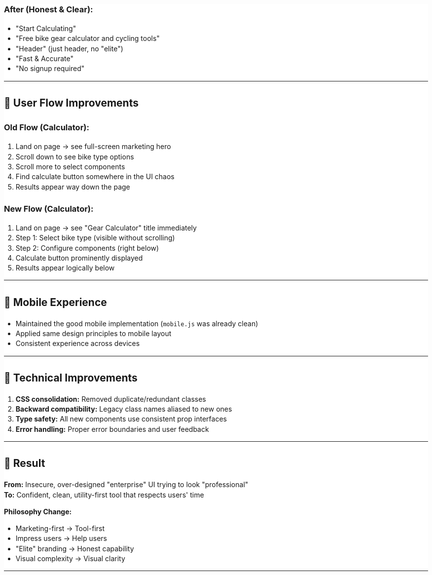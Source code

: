 ### After (Honest & Clear):
- "Start Calculating"
- "Free bike gear calculator and cycling tools"
- "Header" (just header, no "elite")
- "Fast & Accurate"
- "No signup required"

---

## 🎯 User Flow Improvements

### Old Flow (Calculator):
1. Land on page → see full-screen marketing hero
2. Scroll down to see bike type options
3. Scroll more to select components
4. Find calculate button somewhere in the UI chaos
5. Results appear way down the page

### New Flow (Calculator):
1. Land on page → see "Gear Calculator" title immediately
2. Step 1: Select bike type (visible without scrolling)
3. Step 2: Configure components (right below)
4. Calculate button prominently displayed
5. Results appear logically below

---

## 📱 Mobile Experience

- Maintained the good mobile implementation (`mobile.js` was already clean)
- Applied same design principles to mobile layout
- Consistent experience across devices

---

## 🔧 Technical Improvements

1. **CSS consolidation:** Removed duplicate/redundant classes
2. **Backward compatibility:** Legacy class names aliased to new ones
3. **Type safety:** All new components use consistent prop interfaces
4. **Error handling:** Proper error boundaries and user feedback

---

## 🎉 Result

**From:** Insecure, over-designed "enterprise" UI trying to look "professional"  
**To:** Confident, clean, utility-first tool that respects users' time

**Philosophy Change:**
- Marketing-first → Tool-first
- Impress users → Help users
- "Elite" branding → Honest capability
- Visual complexity → Visual clarity

---